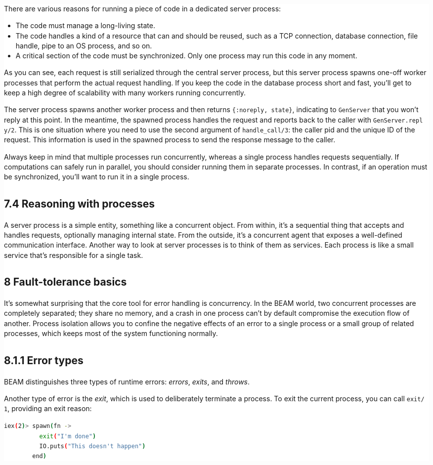 There are various reasons for running a piece of code in a dedicated server process:

- The code must manage a long-living state.
- The code handles a kind of a resource that can and should be reused, such as a TCP connection, database connection, file handle, pipe to an OS process, and so on.
- A critical section of the code must be synchronized. Only one process may run this code in any moment.

As you can see, each request is still serialized through the central server process, but this server process spawns one-off worker processes that perform the actual request handling. If you keep the code in the database process short and fast, you’ll get to keep a high degree of scalability with many workers running concurrently.

The server process spawns another worker process and then returns `{:noreply, state}`, indicating to `GenServer` that you won’t reply at this point. In the meantime, the spawned process handles the request and reports back to the caller with `GenServer.reply/2`. This is one situation where you need to use the second argument of `handle_call/3`: the caller pid and the unique ID of the request. This information is used in the spawned process to send the response message to the caller.

Always keep in mind that multiple processes run concurrently, whereas a single process handles requests sequentially. If computations can safely run in parallel, you should consider running them in separate processes. In contrast, if an operation must be synchronized, you’ll want to run it in a single process.

## 7.4 Reasoning with processes

A server process is a simple entity, something like a concurrent object. From within, it’s a sequential thing that accepts and handles requests, optionally managing internal state. From the outside, it’s a concurrent agent that exposes a well-defined communication interface. Another way to look at server processes is to think of them as services. Each process is like a small service that’s responsible for a single task.

## 8 Fault-tolerance basics

It’s somewhat surprising that the core tool for error handling is concurrency. In the BEAM world, two concurrent processes are completely separated; they share no memory, and a crash in one process can’t by default compromise the execution flow of another. Process isolation allows you to confine the negative effects of an error to a single process or a small group of related processes, which keeps most of the system functioning normally.

## 8.1.1 Error types

BEAM distinguishes three types of runtime errors: _errors_, _exits_, and _throws_.

Another type of error is the _exit_, which is used to deliberately terminate a process. To exit the current process, you can call `exit/1`, providing an exit reason:

```sh
iex(2)> spawn(fn ->
          exit("I'm done")
          IO.puts("This doesn't happen")
        end)
```
